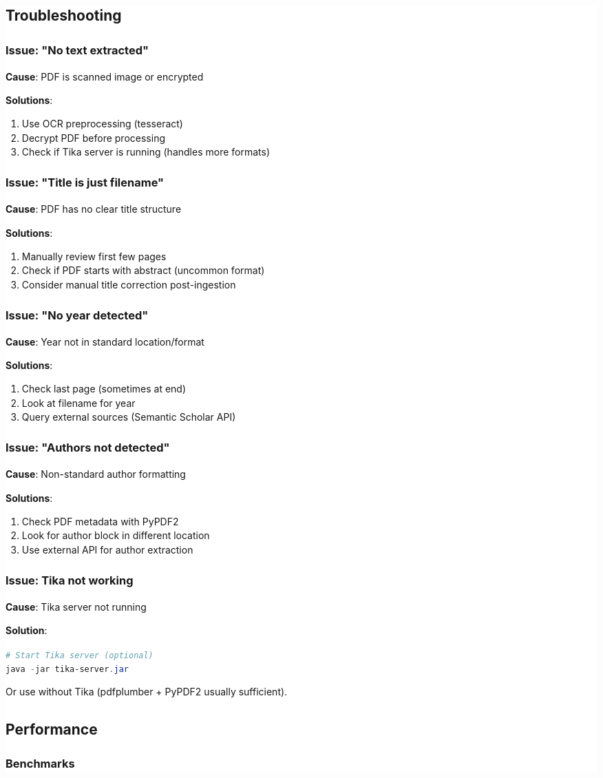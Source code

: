 ## Troubleshooting

### Issue: "No text extracted"

**Cause**: PDF is scanned image or encrypted

**Solutions**:
1. Use OCR preprocessing (tesseract)
2. Decrypt PDF before processing
3. Check if Tika server is running (handles more formats)

### Issue: "Title is just filename"

**Cause**: PDF has no clear title structure

**Solutions**:
1. Manually review first few pages
2. Check if PDF starts with abstract (uncommon format)
3. Consider manual title correction post-ingestion

### Issue: "No year detected"

**Cause**: Year not in standard location/format

**Solutions**:
1. Check last page (sometimes at end)
2. Look at filename for year
3. Query external sources (Semantic Scholar API)

### Issue: "Authors not detected"

**Cause**: Non-standard author formatting

**Solutions**:
1. Check PDF metadata with PyPDF2
2. Look for author block in different location
3. Use external API for author extraction

### Issue: Tika not working

**Cause**: Tika server not running

**Solution**:
```powershell
# Start Tika server (optional)
java -jar tika-server.jar
```

Or use without Tika (pdfplumber + PyPDF2 usually sufficient).

## Performance

### Benchmarks
